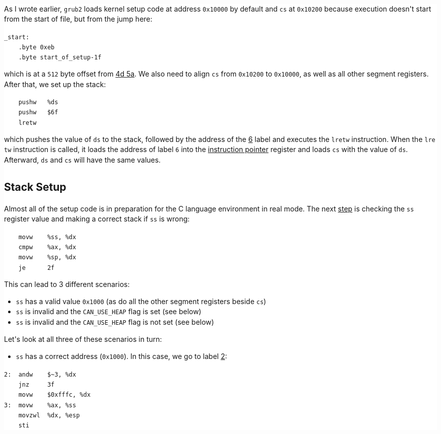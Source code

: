 As I wrote earlier, `grub2` loads kernel setup code at address `0x10000` by default and `cs` at `0x10200` because execution doesn't start from the start of file, but from the jump here:

```assembly
_start:
    .byte 0xeb
    .byte start_of_setup-1f
```

which is at a `512` byte offset from [4d 5a](https://github.com/torvalds/linux/blob/16f73eb02d7e1765ccab3d2018e0bd98eb93d973/arch/x86/boot/header.S#L46). We also need to align `cs` from `0x10200` to `0x10000`, as well as all other segment registers. After that, we set up the stack:

```assembly
    pushw   %ds
    pushw   $6f
    lretw
```

which pushes the value of `ds` to the stack, followed by the address of the [6](https://github.com/torvalds/linux/blob/16f73eb02d7e1765ccab3d2018e0bd98eb93d973/arch/x86/boot/header.S#L494) label and executes the `lretw` instruction. When the `lretw` instruction is called, it loads the address of label `6` into the [instruction pointer](https://en.wikipedia.org/wiki/Program_counter) register and loads `cs` with the value of `ds`. Afterward, `ds` and `cs` will have the same values.

Stack Setup
--------------------------------------------------------------------------------

Almost all of the setup code is in preparation for the C language environment in real mode. The next [step](https://github.com/torvalds/linux/blob/16f73eb02d7e1765ccab3d2018e0bd98eb93d973/arch/x86/boot/header.S#L569) is checking the `ss` register value and making a correct stack if `ss` is wrong:

```assembly
    movw    %ss, %dx
    cmpw    %ax, %dx
    movw    %sp, %dx
    je      2f
```

This can lead to 3 different scenarios:

* `ss` has a valid value `0x1000` (as do all the other segment registers beside `cs`)
* `ss` is invalid and the `CAN_USE_HEAP` flag is set     (see below)
* `ss` is invalid and the `CAN_USE_HEAP` flag is not set (see below)

Let's look at all three of these scenarios in turn:

* `ss` has a correct address (`0x1000`). In this case, we go to label [2](https://github.com/torvalds/linux/blob/16f73eb02d7e1765ccab3d2018e0bd98eb93d973/arch/x86/boot/header.S#L584):

```assembly
2:  andw    $~3, %dx
    jnz     3f
    movw    $0xfffc, %dx
3:  movw    %ax, %ss
    movzwl  %dx, %esp
    sti
```

